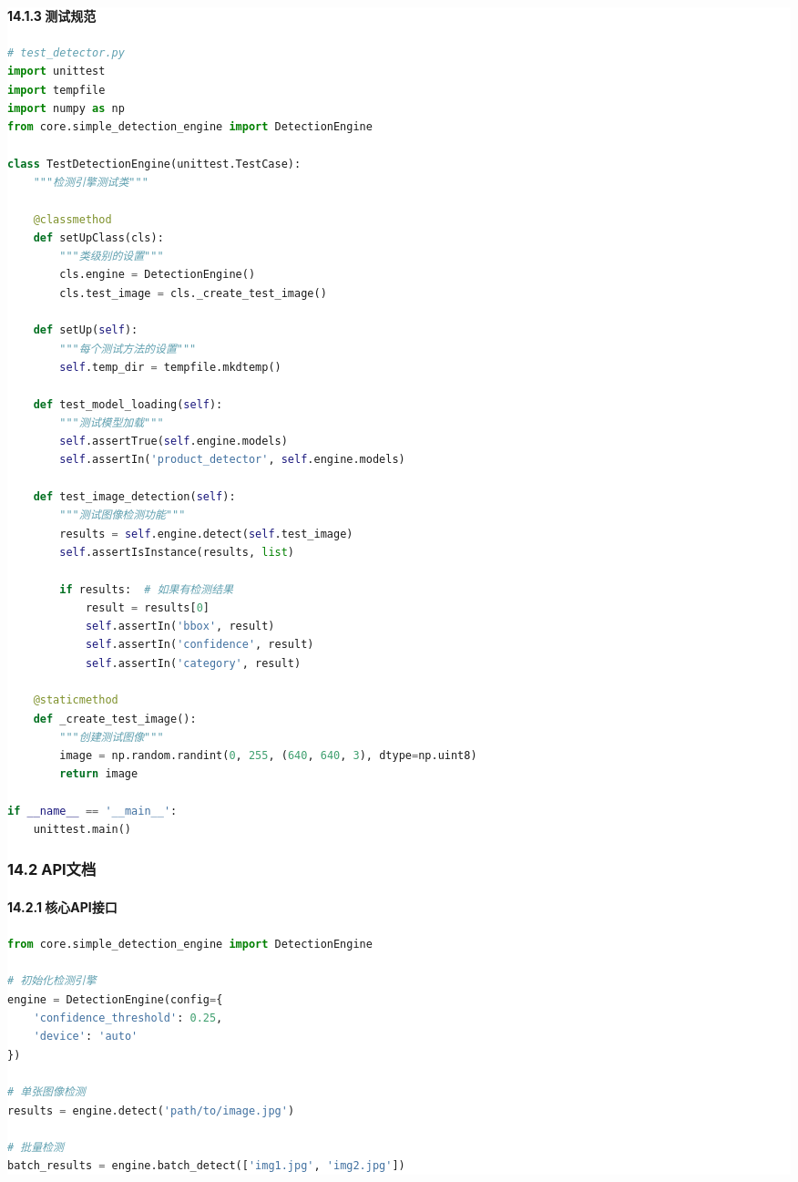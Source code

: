 #### 14.1.3 测试规范
```python
# test_detector.py
import unittest
import tempfile
import numpy as np
from core.simple_detection_engine import DetectionEngine

class TestDetectionEngine(unittest.TestCase):
    """检测引擎测试类"""
    
    @classmethod
    def setUpClass(cls):
        """类级别的设置"""
        cls.engine = DetectionEngine()
        cls.test_image = cls._create_test_image()
    
    def setUp(self):
        """每个测试方法的设置"""
        self.temp_dir = tempfile.mkdtemp()
    
    def test_model_loading(self):
        """测试模型加载"""
        self.assertTrue(self.engine.models)
        self.assertIn('product_detector', self.engine.models)
    
    def test_image_detection(self):
        """测试图像检测功能"""
        results = self.engine.detect(self.test_image)
        self.assertIsInstance(results, list)
        
        if results:  # 如果有检测结果
            result = results[0]
            self.assertIn('bbox', result)
            self.assertIn('confidence', result)
            self.assertIn('category', result)
    
    @staticmethod
    def _create_test_image():
        """创建测试图像"""
        image = np.random.randint(0, 255, (640, 640, 3), dtype=np.uint8)
        return image

if __name__ == '__main__':
    unittest.main()
```

### 14.2 API文档

#### 14.2.1 核心API接口
```python
from core.simple_detection_engine import DetectionEngine

# 初始化检测引擎
engine = DetectionEngine(config={
    'confidence_threshold': 0.25,
    'device': 'auto'
})

# 单张图像检测
results = engine.detect('path/to/image.jpg')

# 批量检测
batch_results = engine.batch_detect(['img1.jpg', 'img2.jpg'])
```
